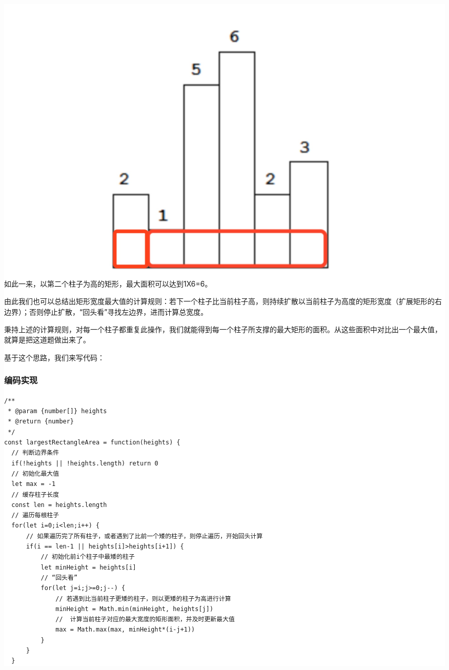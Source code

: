 ![](img\27\10.jpg)
如此一来，以第二个柱子为高的矩形，最大面积可以达到1X6=6。

由此我们也可以总结出矩形宽度最大值的计算规则：若下一个柱子比当前柱子高，则持续扩散以当前柱子为高度的矩形宽度（扩展矩形的右边界）；否则停止扩散，“回头看”寻找左边界，进而计算总宽度。

秉持上述的计算规则，对每一个柱子都重复此操作，我们就能得到每一个柱子所支撑的最大矩形的面积。从这些面积中对比出一个最大值，就算是把这道题做出来了。

基于这个思路，我们来写代码：

### 编码实现

    
    
    /**
     * @param {number[]} heights
     * @return {number}
     */
    const largestRectangleArea = function(heights) {
      // 判断边界条件
      if(!heights || !heights.length) return 0 
      // 初始化最大值
      let max = -1  
      // 缓存柱子长度
      const len = heights.length
      // 遍历每根柱子
      for(let i=0;i<len;i++) {
          // 如果遍历完了所有柱子，或者遇到了比前一个矮的柱子，则停止遍历，开始回头计算
          if(i == len-1 || heights[i]>heights[i+1]) {
              // 初始化前i个柱子中最矮的柱子
              let minHeight = heights[i]  
              // “回头看”
              for(let j=i;j>=0;j--) {
                  // 若遇到比当前柱子更矮的柱子，则以更矮的柱子为高进行计算
                  minHeight = Math.min(minHeight, heights[j])  
                  //  计算当前柱子对应的最大宽度的矩形面积，并及时更新最大值
                  max = Math.max(max, minHeight*(i-j+1))
              }
          }
      }